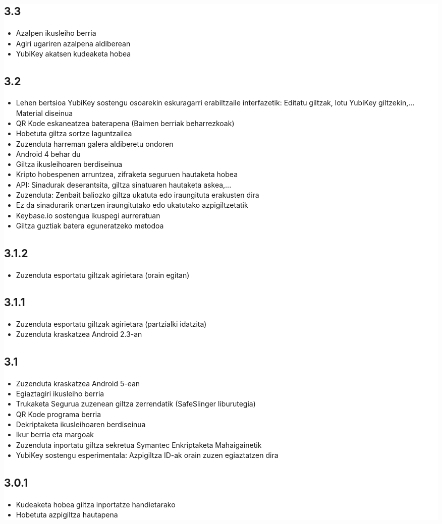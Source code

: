 
## 3.3

  * Azalpen ikusleiho berria
  * Agiri ugariren azalpena aldiberean
  * YubiKey akatsen kudeaketa hobea


## 3.2

  * Lehen bertsioa YubiKey sostengu osoarekin eskuragarri erabiltzaile interfazetik: Editatu giltzak, lotu YubiKey giltzekin,...
  Material diseinua
  * QR Kode eskaneatzea baterapena (Baimen berriak beharrezkoak)
  * Hobetuta giltza sortze laguntzailea
  * Zuzenduta harreman galera aldiberetu ondoren
  * Android 4 behar du
  * Giltza ikusleihoaren berdiseinua
  * Kripto hobespenen arruntzea, zifraketa seguruen hautaketa hobea
  * API: Sinadurak deserantsita, giltza sinatuaren hautaketa askea,...
  * Zuzenduta: Zenbait baliozko giltza ukatuta edo iraungituta erakusten dira
  * Ez da sinadurarik onartzen iraungitutako edo ukatutako azpigiltzetatik
  * Keybase.io sostengua ikuspegi aurreratuan
  * Giltza guztiak batera eguneratzeko metodoa


## 3.1.2

  * Zuzenduta esportatu giltzak agirietara (orain egitan)


## 3.1.1

  * Zuzenduta esportatu giltzak agirietara (partzialki idatzita)
  * Zuzenduta kraskatzea Android 2.3-an


## 3.1

  * Zuzenduta kraskatzea Android 5-ean
  * Egiaztagiri ikusleiho berria
  * Trukaketa Segurua zuzenean giltza zerrendatik (SafeSlinger liburutegia)
  * QR Kode programa berria
  * Dekriptaketa ikusleihoaren berdiseinua
  * Ikur berria eta margoak
  * Zuzenduta inportatu giltza sekretua Symantec Enkriptaketa Mahaigainetik
  * YubiKey sostengu esperimentala: Azpigiltza ID-ak orain zuzen egiaztatzen dira


## 3.0.1

  * Kudeaketa hobea giltza inportatze handietarako
  * Hobetuta azpigiltza hautapena
